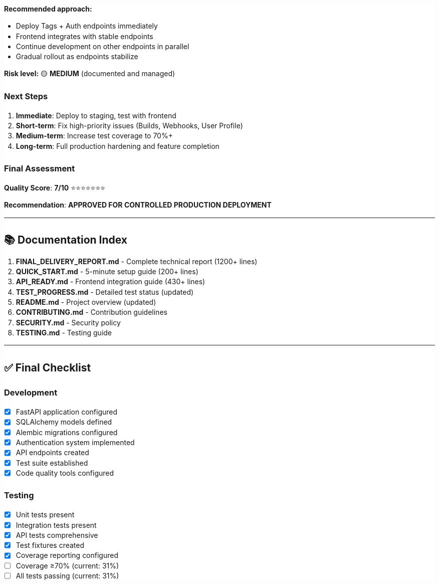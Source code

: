 **Recommended approach:**
- Deploy Tags + Auth endpoints immediately
- Frontend integrates with stable endpoints
- Continue development on other endpoints in parallel
- Gradual rollout as endpoints stabilize

**Risk level:** 🟡 **MEDIUM** (documented and managed)

### Next Steps

1. **Immediate**: Deploy to staging, test with frontend
2. **Short-term**: Fix high-priority issues (Builds, Webhooks, User Profile)
3. **Medium-term**: Increase test coverage to 70%+
4. **Long-term**: Full production hardening and feature completion

### Final Assessment

**Quality Score**: **7/10** ⭐⭐⭐⭐⭐⭐⭐

**Recommendation**: **APPROVED FOR CONTROLLED PRODUCTION DEPLOYMENT**

---

## 📚 Documentation Index

1. **FINAL_DELIVERY_REPORT.md** - Complete technical report (1200+ lines)
2. **QUICK_START.md** - 5-minute setup guide (200+ lines)
3. **API_READY.md** - Frontend integration guide (430+ lines)
4. **TEST_PROGRESS.md** - Detailed test status (updated)
5. **README.md** - Project overview (updated)
6. **CONTRIBUTING.md** - Contribution guidelines
7. **SECURITY.md** - Security policy
8. **TESTING.md** - Testing guide

---

## ✅ Final Checklist

### Development
- [x] FastAPI application configured
- [x] SQLAlchemy models defined
- [x] Alembic migrations configured
- [x] Authentication system implemented
- [x] API endpoints created
- [x] Test suite established
- [x] Code quality tools configured

### Testing
- [x] Unit tests present
- [x] Integration tests present
- [x] API tests comprehensive
- [x] Test fixtures created
- [x] Coverage reporting configured
- [ ] Coverage ≥70% (current: 31%)
- [ ] All tests passing (current: 31%)
